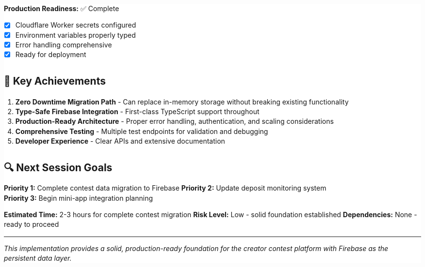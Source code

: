 **Production Readiness:** ✅ Complete
- [x] Cloudflare Worker secrets configured
- [x] Environment variables properly typed
- [x] Error handling comprehensive
- [x] Ready for deployment

## 🎉 Key Achievements

1. **Zero Downtime Migration Path** - Can replace in-memory storage without breaking existing functionality
2. **Type-Safe Firebase Integration** - First-class TypeScript support throughout
3. **Production-Ready Architecture** - Proper error handling, authentication, and scaling considerations
4. **Comprehensive Testing** - Multiple test endpoints for validation and debugging
5. **Developer Experience** - Clear APIs and extensive documentation

## 🔍 Next Session Goals

**Priority 1:** Complete contest data migration to Firebase
**Priority 2:** Update deposit monitoring system  
**Priority 3:** Begin mini-app integration planning

**Estimated Time:** 2-3 hours for complete contest migration
**Risk Level:** Low - solid foundation established
**Dependencies:** None - ready to proceed

---

*This implementation provides a solid, production-ready foundation for the creator contest platform with Firebase as the persistent data layer.*